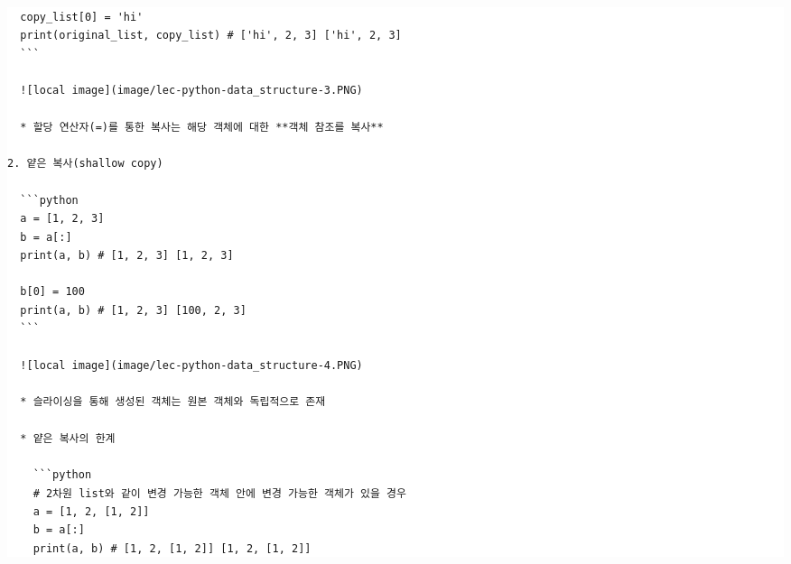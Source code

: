       copy_list[0] = 'hi'
      print(original_list, copy_list) # ['hi', 2, 3] ['hi', 2, 3]
      ```

      ![local image](image/lec-python-data_structure-3.PNG)

      * 할당 연산자(=)를 통한 복사는 해당 객체에 대한 **객체 참조를 복사**

    2. 얕은 복사(shallow copy)

      ```python
      a = [1, 2, 3]
      b = a[:]
      print(a, b) # [1, 2, 3] [1, 2, 3]

      b[0] = 100
      print(a, b) # [1, 2, 3] [100, 2, 3]
      ```

      ![local image](image/lec-python-data_structure-4.PNG)

      * 슬라이싱을 통해 생성된 객체는 원본 객체와 독립적으로 존재

      * 얕은 복사의 한계

        ```python
        # 2차원 list와 같이 변경 가능한 객체 안에 변경 가능한 객체가 있을 경우
        a = [1, 2, [1, 2]]
        b = a[:]
        print(a, b) # [1, 2, [1, 2]] [1, 2, [1, 2]]
